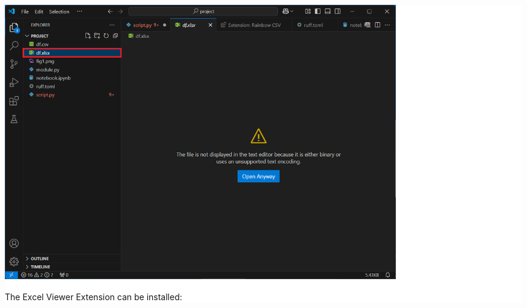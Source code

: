 <img src='./images/img_088.png' alt='img_088' width='650'/>

The Excel Viewer Extension can be installed:
